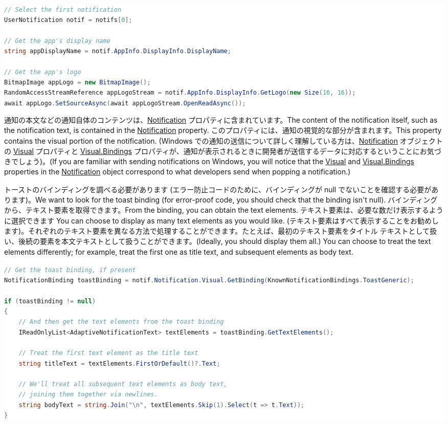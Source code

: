 ```csharp
// Select the first notification
UserNotification notif = notifs[0];
 
// Get the app's display name
string appDisplayName = notif.AppInfo.DisplayInfo.DisplayName;
 
// Get the app's logo
BitmapImage appLogo = new BitmapImage();
RandomAccessStreamReference appLogoStream = notif.AppInfo.DisplayInfo.GetLogo(new Size(16, 16));
await appLogo.SetSourceAsync(await appLogoStream.OpenReadAsync());
```

<span data-ttu-id="15c0f-132">通知の本文などの通知自体のコンテンツは、[Notification](https://docs.microsoft.com/uwp/api/windows.ui.notifications.usernotification.Notification) プロパティに含まれています。</span><span class="sxs-lookup"><span data-stu-id="15c0f-132">The content of the notification itself, such as the notification text, is contained in the [Notification](https://docs.microsoft.com/uwp/api/windows.ui.notifications.usernotification.Notification) property.</span></span> <span data-ttu-id="15c0f-133">このプロパティには、通知の視覚的な部分が含まれます。</span><span class="sxs-lookup"><span data-stu-id="15c0f-133">This property contains the visual portion of the notification.</span></span> <span data-ttu-id="15c0f-134">(Windows での通知の送信について詳しく理解している方は、[Notification](https://docs.microsoft.com/uwp/api/windows.ui.notifications.notification) オブジェクトの [Visual](https://docs.microsoft.com/uwp/api/windows.ui.notifications.notification.Visual) プロパティと [Visual.Bindings](https://docs.microsoft.com/uwp/api/windows.ui.notifications.notificationvisual.Bindings) プロパティが、通知が表示されるときに開発者が送信するデータに対応するということにお気づきでしょう)。</span><span class="sxs-lookup"><span data-stu-id="15c0f-134">(If you are familiar with sending notifications on Windows, you will notice that the [Visual](https://docs.microsoft.com/uwp/api/windows.ui.notifications.notification.Visual) and [Visual.Bindings](https://docs.microsoft.com/uwp/api/windows.ui.notifications.notificationvisual.Bindings) properties in the [Notification](https://docs.microsoft.com/uwp/api/windows.ui.notifications.notification) object correspond to what developers send when popping a notification.)</span></span>

<span data-ttu-id="15c0f-135">トーストのバインディングを調べる必要があります (エラー防止コードのために、バインディングが null でないことを確認する必要があります)。</span><span class="sxs-lookup"><span data-stu-id="15c0f-135">We want to look for the toast binding (for error-proof code, you should check that the binding isn't null).</span></span> <span data-ttu-id="15c0f-136">バインディングから、テキスト要素を取得できます。</span><span class="sxs-lookup"><span data-stu-id="15c0f-136">From the binding, you can obtain the text elements.</span></span> <span data-ttu-id="15c0f-137">テキスト要素は、必要な数だけ表示するように選択できます </span><span class="sxs-lookup"><span data-stu-id="15c0f-137">You can choose to display as many text elements as you would like.</span></span> <span data-ttu-id="15c0f-138">(テキスト要素はすべて表示することをお勧めします)。それぞれのテキスト要素を異なる方法で処理することができます。たとえば、最初のテキスト要素をタイトル テキストとして扱い、後続の要素を本文テキストとして扱うことができます。</span><span class="sxs-lookup"><span data-stu-id="15c0f-138">(Ideally, you should display them all.) You can choose to treat the text elements differently; for example, treat the first one as title text, and subsequent elements as body text.</span></span>

```csharp
// Get the toast binding, if present
NotificationBinding toastBinding = notif.Notification.Visual.GetBinding(KnownNotificationBindings.ToastGeneric);
 
if (toastBinding != null)
{
    // And then get the text elements from the toast binding
    IReadOnlyList<AdaptiveNotificationText> textElements = toastBinding.GetTextElements();
 
    // Treat the first text element as the title text
    string titleText = textElements.FirstOrDefault()?.Text;
 
    // We'll treat all subsequent text elements as body text,
    // joining them together via newlines.
    string bodyText = string.Join("\n", textElements.Skip(1).Select(t => t.Text));
}
```
